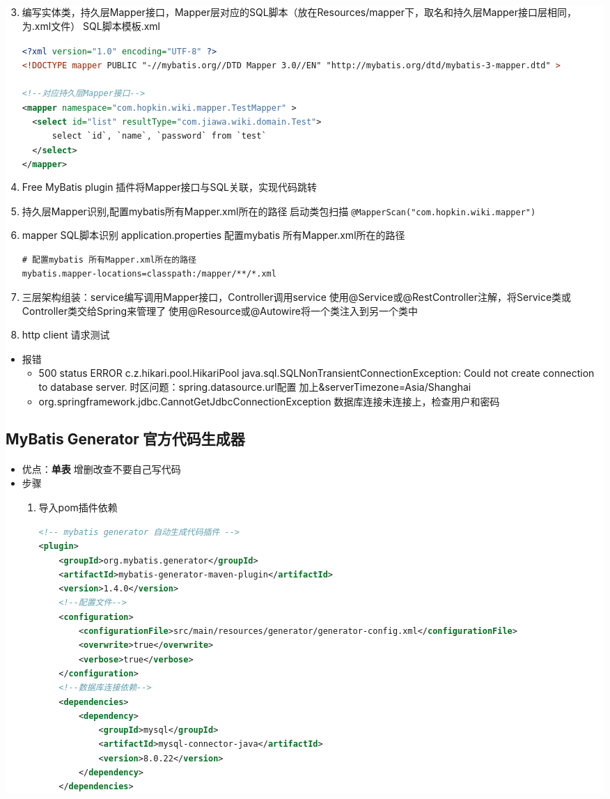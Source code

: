   3. 编写实体类，持久层Mapper接口，Mapper层对应的SQL脚本（放在Resources/mapper下，取名和持久层Mapper接口层相同，为.xml文件）
    SQL脚本模板.xml
  
      ```xml
      <?xml version="1.0" encoding="UTF-8" ?>
      <!DOCTYPE mapper PUBLIC "-//mybatis.org//DTD Mapper 3.0//EN" "http://mybatis.org/dtd/mybatis-3-mapper.dtd" >

      <!--对应持久层Mapper接口-->
      <mapper namespace="com.hopkin.wiki.mapper.TestMapper" >
        <select id="list" resultType="com.jiawa.wiki.domain.Test">
            select `id`, `name`, `password` from `test`
        </select>
      </mapper>
      ```

  4. Free MyBatis plugin 插件将Mapper接口与SQL关联，实现代码跳转
  5. 持久层Mapper识别,配置mybatis所有Mapper.xml所在的路径
    启动类包扫描  `@MapperScan("com.hopkin.wiki.mapper")`
  6. mapper SQL脚本识别
    application.properties 配置mybatis 所有Mapper.xml所在的路径

      ```properties
      # 配置mybatis 所有Mapper.xml所在的路径
      mybatis.mapper-locations=classpath:/mapper/**/*.xml
      ```

  7. 三层架构组装：service编写调用Mapper接口，Controller调用service
    使用@Service或@RestController注解，将Service类或Controller类交给Spring来管理了
    使用@Resource或@Autowire将一个类注入到另一个类中
  8. http client 请求测试
* 报错
  * 500 status  ERROR c.z.hikari.pool.HikariPool
    java.sql.SQLNonTransientConnectionException: Could not create connection to database server.
    时区问题：spring.datasource.url配置 加上&serverTimezone=Asia/Shanghai
  * org.springframework.jdbc.CannotGetJdbcConnectionException
    数据库连接未连接上，检查用户和密码

## MyBatis Generator 官方代码生成器

* 优点：**单表** 增删改查不要自己写代码
* 步骤
  1. 导入pom插件依赖

      ```xml
      <!-- mybatis generator 自动生成代码插件 -->
      <plugin>
          <groupId>org.mybatis.generator</groupId>
          <artifactId>mybatis-generator-maven-plugin</artifactId>
          <version>1.4.0</version>
          <!--配置文件-->
          <configuration>
              <configurationFile>src/main/resources/generator/generator-config.xml</configurationFile>
              <overwrite>true</overwrite>
              <verbose>true</verbose>
          </configuration>
          <!--数据库连接依赖-->
          <dependencies>
              <dependency>
                  <groupId>mysql</groupId>
                  <artifactId>mysql-connector-java</artifactId>
                  <version>8.0.22</version>
              </dependency>
          </dependencies>